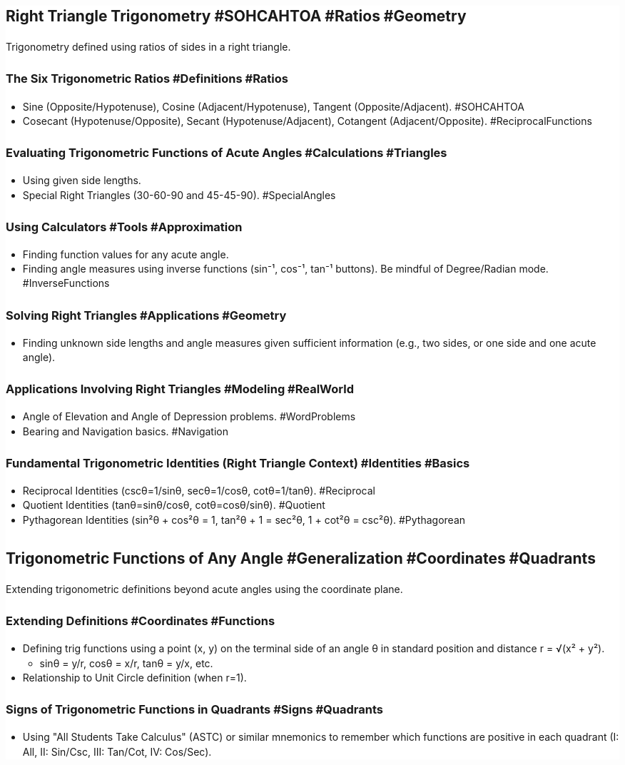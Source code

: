 ## Right Triangle Trigonometry #SOHCAHTOA #Ratios #Geometry
Trigonometry defined using ratios of sides in a right triangle.

### The Six Trigonometric Ratios #Definitions #Ratios
*   Sine (Opposite/Hypotenuse), Cosine (Adjacent/Hypotenuse), Tangent (Opposite/Adjacent). #SOHCAHTOA
*   Cosecant (Hypotenuse/Opposite), Secant (Hypotenuse/Adjacent), Cotangent (Adjacent/Opposite). #ReciprocalFunctions

### Evaluating Trigonometric Functions of Acute Angles #Calculations #Triangles
*   Using given side lengths.
*   Special Right Triangles (30-60-90 and 45-45-90). #SpecialAngles

### Using Calculators #Tools #Approximation
*   Finding function values for any acute angle.
*   Finding angle measures using inverse functions (sin⁻¹, cos⁻¹, tan⁻¹ buttons). Be mindful of Degree/Radian mode. #InverseFunctions

### Solving Right Triangles #Applications #Geometry
*   Finding unknown side lengths and angle measures given sufficient information (e.g., two sides, or one side and one acute angle).

### Applications Involving Right Triangles #Modeling #RealWorld
*   Angle of Elevation and Angle of Depression problems. #WordProblems
*   Bearing and Navigation basics. #Navigation

### Fundamental Trigonometric Identities (Right Triangle Context) #Identities #Basics
*   Reciprocal Identities (cscθ=1/sinθ, secθ=1/cosθ, cotθ=1/tanθ). #Reciprocal
*   Quotient Identities (tanθ=sinθ/cosθ, cotθ=cosθ/sinθ). #Quotient
*   Pythagorean Identities (sin²θ + cos²θ = 1, tan²θ + 1 = sec²θ, 1 + cot²θ = csc²θ). #Pythagorean

## Trigonometric Functions of Any Angle #Generalization #Coordinates #Quadrants
Extending trigonometric definitions beyond acute angles using the coordinate plane.

### Extending Definitions #Coordinates #Functions
*   Defining trig functions using a point (x, y) on the terminal side of an angle θ in standard position and distance r = √(x² + y²).
    *   sinθ = y/r, cosθ = x/r, tanθ = y/x, etc.
*   Relationship to Unit Circle definition (when r=1).

### Signs of Trigonometric Functions in Quadrants #Signs #Quadrants
*   Using "All Students Take Calculus" (ASTC) or similar mnemonics to remember which functions are positive in each quadrant (I: All, II: Sin/Csc, III: Tan/Cot, IV: Cos/Sec).
